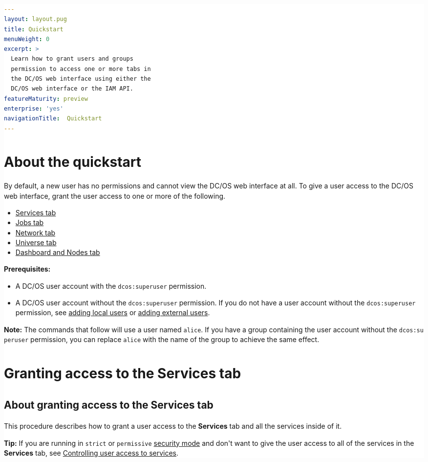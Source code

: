 ```yaml
---
layout: layout.pug
title: Quickstart
menuWeight: 0
excerpt: >
  Learn how to grant users and groups
  permission to access one or more tabs in
  the DC/OS web interface using either the
  DC/OS web interface or the IAM API.
featureMaturity: preview
enterprise: 'yes'
navigationTitle:  Quickstart
---
```


# About the quickstart

By default, a new user has no permissions and cannot view the DC/OS web interface at all. To give a user access to the DC/OS web interface, grant the user access to one or more of the following.

- [Services tab](#services-tab)
- [Jobs tab](#jobs-tab)
- [Network tab](#network-tab)
- [Universe tab](#universe-tab)
- [Dashboard and Nodes tab](#nodes-dash-tabs)


**Prerequisites:** 

- A DC/OS user account with the `dcos:superuser` permission.

- A DC/OS user account without the `dcos:superuser` permission. If you do not have a user account without the `dcos:superuser` permission, see [adding local users](/docs/1.8/administration/id-and-access-mgt/users-groups/add-local-user/) or [adding external users](/docs/1.8/administration/id-and-access-mgt/users-groups/add-external-user/). 

**Note:** The commands that follow will use a user named `alice`. If you have a group containing the user account without the `dcos:superuser` permission, you can replace `alice` with the name of the group to achieve the same effect.

# <a name="services-tab"></a>Granting access to the Services tab

## About granting access to the Services tab

This procedure describes how to grant a user access to the **Services** tab and all the services inside of it. 

**Tip:** If you are running in `strict` or `permissive` [security mode](/docs/1.8/administration/installing/custom/configuration-parameters/#security) and don't want to give the user access to all of the services in the **Services** tab, see [Controlling user access to services](/docs/1.8/administration/id-and-access-mgt/permissions/service-groups).
